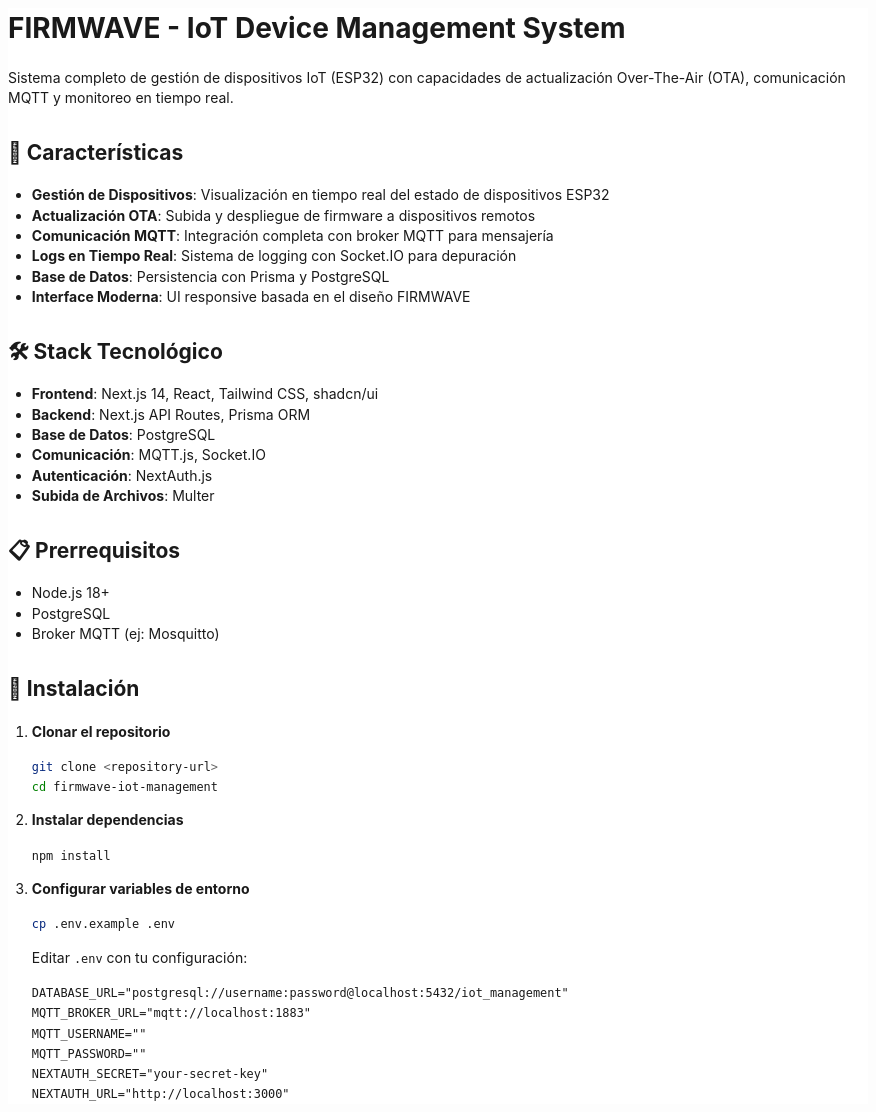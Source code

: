 # FIRMWAVE - IoT Device Management System

Sistema completo de gestión de dispositivos IoT (ESP32) con capacidades de actualización Over-The-Air (OTA), comunicación MQTT y monitoreo en tiempo real.

## 🚀 Características

- **Gestión de Dispositivos**: Visualización en tiempo real del estado de dispositivos ESP32
- **Actualización OTA**: Subida y despliegue de firmware a dispositivos remotos
- **Comunicación MQTT**: Integración completa con broker MQTT para mensajería
- **Logs en Tiempo Real**: Sistema de logging con Socket.IO para depuración
- **Base de Datos**: Persistencia con Prisma y PostgreSQL
- **Interface Moderna**: UI responsive basada en el diseño FIRMWAVE

## 🛠️ Stack Tecnológico

- **Frontend**: Next.js 14, React, Tailwind CSS, shadcn/ui
- **Backend**: Next.js API Routes, Prisma ORM
- **Base de Datos**: PostgreSQL
- **Comunicación**: MQTT.js, Socket.IO
- **Autenticación**: NextAuth.js
- **Subida de Archivos**: Multer

## 📋 Prerrequisitos

- Node.js 18+
- PostgreSQL
- Broker MQTT (ej: Mosquitto)

## 🔧 Instalación

1. **Clonar el repositorio**
   ```bash
   git clone <repository-url>
   cd firmwave-iot-management
   ```

2. **Instalar dependencias**
   ```bash
   npm install
   ```

3. **Configurar variables de entorno**
   ```bash
   cp .env.example .env
   ```
   
   Editar `.env` con tu configuración:
   ```env
   DATABASE_URL="postgresql://username:password@localhost:5432/iot_management"
   MQTT_BROKER_URL="mqtt://localhost:1883"
   MQTT_USERNAME=""
   MQTT_PASSWORD=""
   NEXTAUTH_SECRET="your-secret-key"
   NEXTAUTH_URL="http://localhost:3000"
   ```
